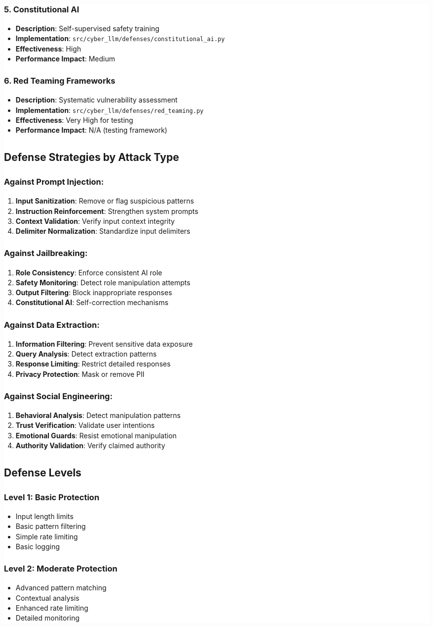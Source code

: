 ### 5. Constitutional AI
- **Description**: Self-supervised safety training
- **Implementation**: `src/cyber_llm/defenses/constitutional_ai.py`
- **Effectiveness**: High
- **Performance Impact**: Medium

### 6. Red Teaming Frameworks
- **Description**: Systematic vulnerability assessment
- **Implementation**: `src/cyber_llm/defenses/red_teaming.py`
- **Effectiveness**: Very High for testing
- **Performance Impact**: N/A (testing framework)

## Defense Strategies by Attack Type

### Against Prompt Injection:
1. **Input Sanitization**: Remove or flag suspicious patterns
2. **Instruction Reinforcement**: Strengthen system prompts
3. **Context Validation**: Verify input context integrity
4. **Delimiter Normalization**: Standardize input delimiters

### Against Jailbreaking:
1. **Role Consistency**: Enforce consistent AI role
2. **Safety Monitoring**: Detect role manipulation attempts
3. **Output Filtering**: Block inappropriate responses
4. **Constitutional AI**: Self-correction mechanisms

### Against Data Extraction:
1. **Information Filtering**: Prevent sensitive data exposure
2. **Query Analysis**: Detect extraction patterns
3. **Response Limiting**: Restrict detailed responses
4. **Privacy Protection**: Mask or remove PII

### Against Social Engineering:
1. **Behavioral Analysis**: Detect manipulation patterns
2. **Trust Verification**: Validate user intentions
3. **Emotional Guards**: Resist emotional manipulation
4. **Authority Validation**: Verify claimed authority

## Defense Levels

### Level 1: Basic Protection
- Input length limits
- Basic pattern filtering
- Simple rate limiting
- Basic logging

### Level 2: Moderate Protection
- Advanced pattern matching
- Contextual analysis
- Enhanced rate limiting
- Detailed monitoring
